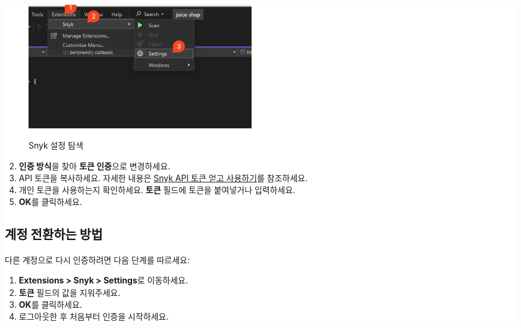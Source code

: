 <figure><img src="../../../.gitbook/assets/SCR-20240822-lyzs.png" alt="Snyk 설정 탐색" width="375"><figcaption><p>Snyk 설정 탐색</p></figcaption></figure>

2. **인증 방식**을 찾아 **토큰 인증**으로 변경하세요.
3. API 토큰을 복사하세요. 자세한 내용은 [Snyk API 토큰 얻고 사용하기](../../../getting-started/#obtain-and-use-your-snyk-api-token)를 참조하세요.
4. 개인 토큰을 사용하는지 확인하세요. **토큰** 필드에 토큰을 붙여넣거나 입력하세요.
5. **OK**를 클릭하세요.&#x20;

## 계정 전환하는 방법

다른 계정으로 다시 인증하려면 다음 단계를 따르세요:

1. **Extensions > Snyk > Settings**로 이동하세요.
2. **토큰** 필드의 값을 지워주세요.
3. **OK**를 클릭하세요.
4. 로그아웃한 후 처음부터 인증을 시작하세요.